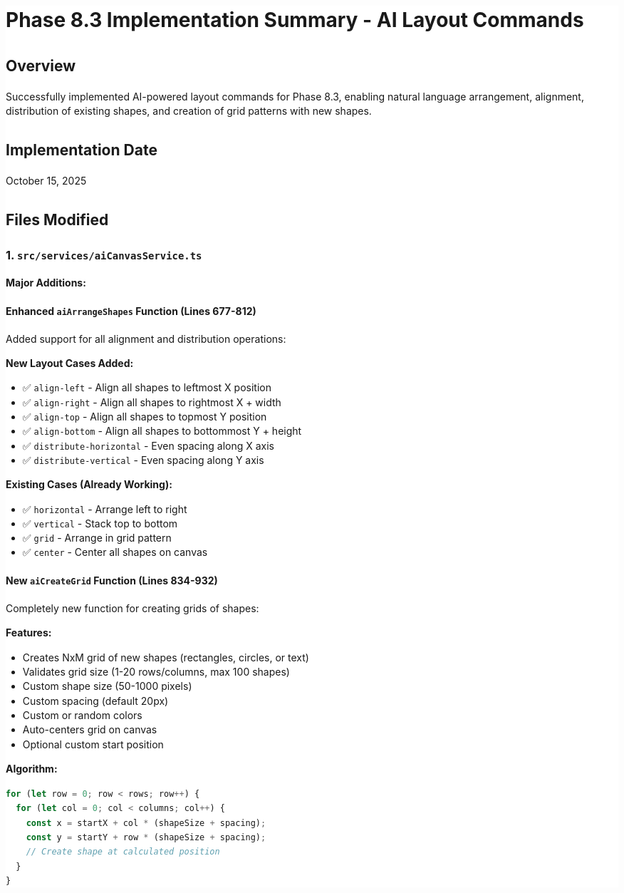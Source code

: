 # Phase 8.3 Implementation Summary - AI Layout Commands

## Overview
Successfully implemented AI-powered layout commands for Phase 8.3, enabling natural language arrangement, alignment, distribution of existing shapes, and creation of grid patterns with new shapes.

## Implementation Date
October 15, 2025

## Files Modified

### 1. `src/services/aiCanvasService.ts`

**Major Additions:**

#### Enhanced `aiArrangeShapes` Function (Lines 677-812)
Added support for all alignment and distribution operations:

**New Layout Cases Added:**
- ✅ `align-left` - Align all shapes to leftmost X position
- ✅ `align-right` - Align all shapes to rightmost X + width
- ✅ `align-top` - Align all shapes to topmost Y position  
- ✅ `align-bottom` - Align all shapes to bottommost Y + height
- ✅ `distribute-horizontal` - Even spacing along X axis
- ✅ `distribute-vertical` - Even spacing along Y axis

**Existing Cases (Already Working):**
- ✅ `horizontal` - Arrange left to right
- ✅ `vertical` - Stack top to bottom
- ✅ `grid` - Arrange in grid pattern
- ✅ `center` - Center all shapes on canvas

#### New `aiCreateGrid` Function (Lines 834-932)
Completely new function for creating grids of shapes:

**Features:**
- Creates NxM grid of new shapes (rectangles, circles, or text)
- Validates grid size (1-20 rows/columns, max 100 shapes)
- Custom shape size (50-1000 pixels)
- Custom spacing (default 20px)
- Custom or random colors
- Auto-centers grid on canvas
- Optional custom start position

**Algorithm:**
```typescript
for (let row = 0; row < rows; row++) {
  for (let col = 0; col < columns; col++) {
    const x = startX + col * (shapeSize + spacing);
    const y = startY + row * (shapeSize + spacing);
    // Create shape at calculated position
  }
}
```
